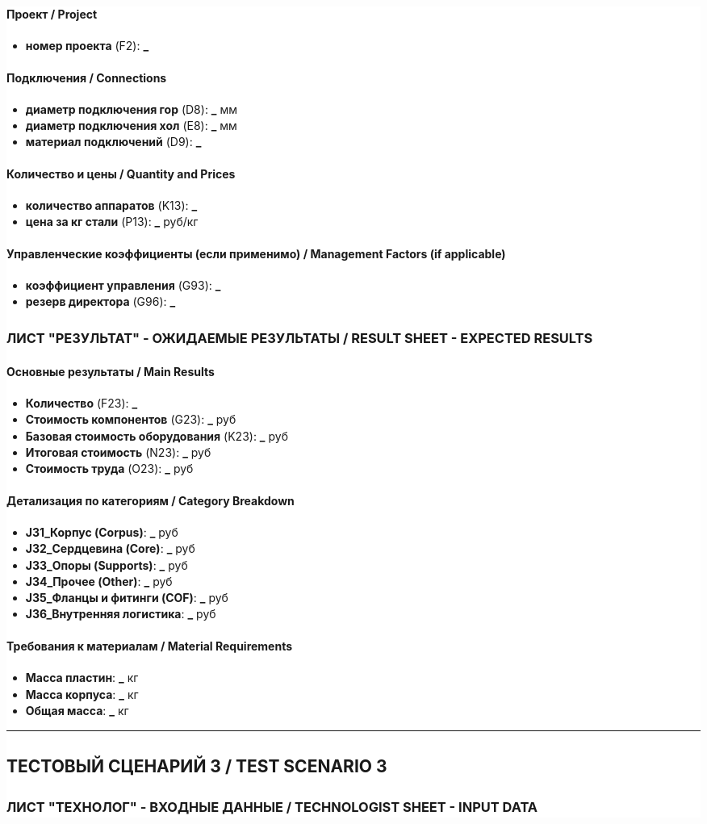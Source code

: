 #### Проект / Project

- **номер проекта** (F2): ******\_******

#### Подключения / Connections

- **диаметр подключения гор** (D8): ******\_****** мм
- **диаметр подключения хол** (E8): ******\_****** мм
- **материал подключений** (D9): ******\_******

#### Количество и цены / Quantity and Prices

- **количество аппаратов** (K13): ******\_******
- **цена за кг стали** (P13): ******\_****** руб/кг

#### Управленческие коэффициенты (если применимо) / Management Factors (if applicable)

- **коэффициент управления** (G93): ******\_******
- **резерв директора** (G96): ******\_******

### ЛИСТ "РЕЗУЛЬТАТ" - ОЖИДАЕМЫЕ РЕЗУЛЬТАТЫ / RESULT SHEET - EXPECTED RESULTS

#### Основные результаты / Main Results

- **Количество** (F23): ******\_******
- **Стоимость компонентов** (G23): ******\_****** руб
- **Базовая стоимость оборудования** (K23): ******\_****** руб
- **Итоговая стоимость** (N23): ******\_****** руб
- **Стоимость труда** (O23): ******\_****** руб

#### Детализация по категориям / Category Breakdown

- **J31_Корпус (Corpus)**: ******\_****** руб
- **J32_Сердцевина (Core)**: ******\_****** руб
- **J33_Опоры (Supports)**: ******\_****** руб
- **J34_Прочее (Other)**: ******\_****** руб
- **J35_Фланцы и фитинги (COF)**: ******\_****** руб
- **J36_Внутренняя логистика**: ******\_****** руб

#### Требования к материалам / Material Requirements

- **Масса пластин**: ******\_****** кг
- **Масса корпуса**: ******\_****** кг
- **Общая масса**: ******\_****** кг

---

## ТЕСТОВЫЙ СЦЕНАРИЙ 3 / TEST SCENARIO 3

### ЛИСТ "ТЕХНОЛОГ" - ВХОДНЫЕ ДАННЫЕ / TECHNOLOGIST SHEET - INPUT DATA
